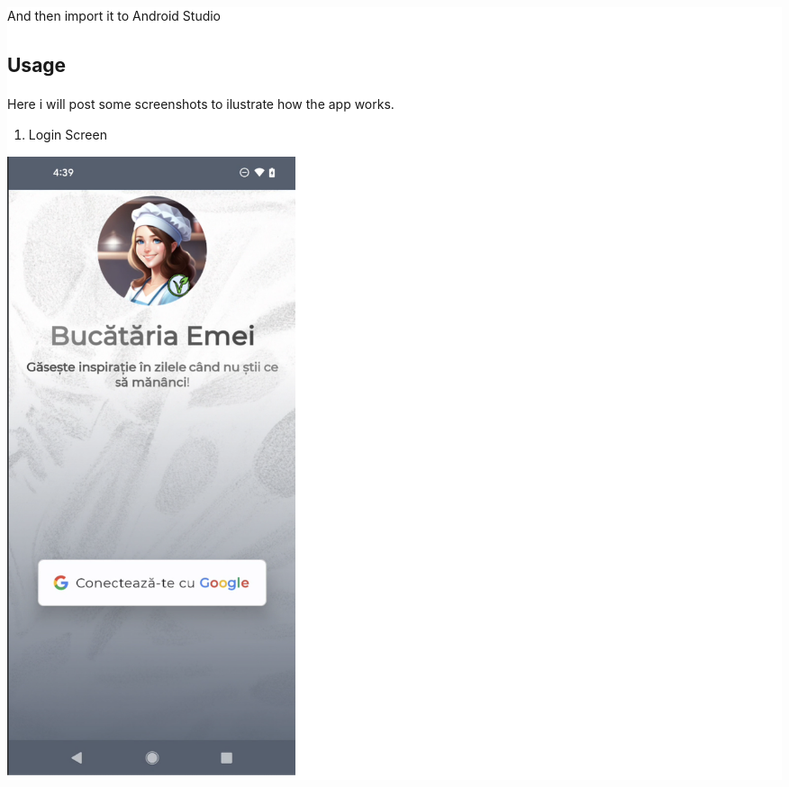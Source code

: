 And then import it to Android Studio


## Usage

Here i will post some screenshots to ilustrate how the app works.

1. Login Screen

 <img src="https://github.com/vladr7/EmaFoods/blob/main/images/signin.png" width="320">
